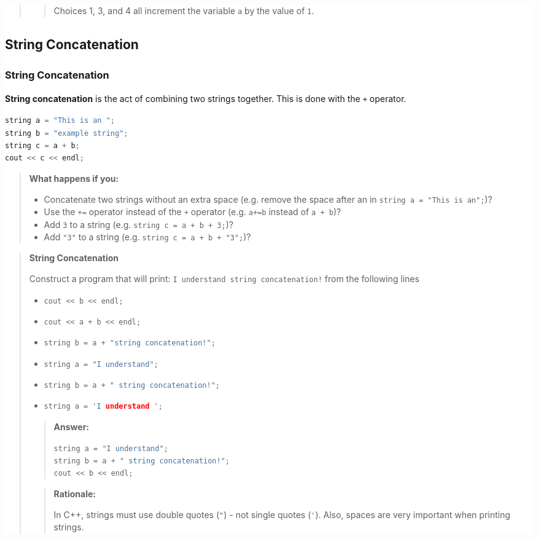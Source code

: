 > > 
> > Choices 1, 3, and 4 all increment the variable `a` by the value of `1`.

## String Concatenation

### String Concatenation

__String concatenation__ is the act of combining two strings together. This is done with the `+` operator.
```cpp
string a = "This is an ";
string b = "example string";
string c = a + b;
cout << c << endl;
```

> <b>What happens if you:</b>
> 
> - Concatenate two strings without an extra space (e.g. remove the space after an in `string a = "This is an";`)?
> - Use the `+=` operator instead of the `+` operator (e.g. `a+=b` instead of `a + b`)?
> - Add `3` to a string (e.g. `string c = a + b + 3;`)?
> - Add `"3"` to a string (e.g. `string c = a + b + "3";`)?

> <b>String Concatenation</b>
> 
> Construct a program that will print:
> `I understand string concatenation!` from the following lines
> 
> - ```cpp
>   cout << b << endl;
>   ```
> - ```cpp
>   cout << a + b << endl;
>   ```
> - ```cpp
>   string b = a + "string concatenation!";
>   ```
> - ```cpp
>   string a = "I understand";
>   ```
> - ```cpp
>   string b = a + " string concatenation!";
>   ```
> - ```cpp
>   string a = 'I understand ';
>   ```
> 
> > <b>Answer:</b> 
> > 
> > ```cpp
> > string a = "I understand";
> > string b = a + " string concatenation!";
> > cout << b << endl;
> > ```
>
> > <b>Rationale:</b>
> > 
> > In C++, strings must use double quotes (`"`) - not single quotes (`'`). Also, spaces are very important when printing strings.
